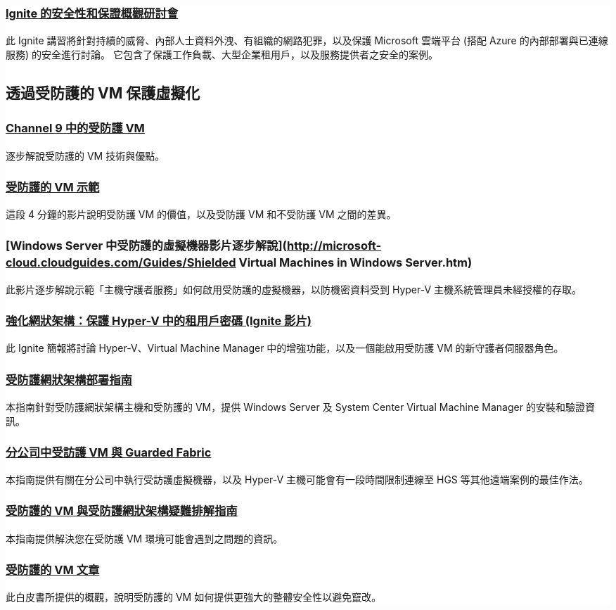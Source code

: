 ### <a name="security-and-assurance-overview-session-at-ignite"></a>[Ignite 的安全性和保證概觀研討會](https://channel9.msdn.com/events/ignite/2015/brk2482)
此 Ignite 講習將針對持續的威脅、內部人士資料外洩、有組織的網路犯罪，以及保護 Microsoft 雲端平台 (搭配 Azure 的內部部署與已連線服務) 的安全進行討論。 它包含了保護工作負載、大型企業租用戶，以及服務提供者之安全的案例。

## <a name="secure-virtualization-with-shielded-vms"></a>透過受防護的 VM 保護虛擬化

### <a name="shielded-vm-in-channel-9"></a>[Channel 9 中的受防護 VM](https://channel9.msdn.com/Shows/Mechanics/Introduction-to-Shielded-Virtual-Machines-in-Windows-Server-2016)
逐步解說受防護的 VM 技術與優點。

### <a name="shielded-vm-demo"></a>[受防護的 VM 示範](https://www.youtube.com/watch?v=xip5Qtk-7d8)
這段 4 分鐘的影片說明受防護 VM 的價值，以及受防護 VM 和不受防護 VM 之間的差異。

### <a name="shielded-virtual-machines-in-windows-server-video-walkthrough"></a>[Windows Server 中受防護的虛擬機器影片逐步解說](http://microsoft-cloud.cloudguides.com/Guides/Shielded Virtual Machines in Windows Server.htm)
此影片逐步解說示範「主機守護者服務」如何啟用受防護的虛擬機器，以防機密資料受到 Hyper-V 主機系統管理員未經授權的存取。

### <a name="harden-the-fabric-protecting-tenant-secrets-in-hyper-v-ignite-video"></a>[強化網狀架構：保護 Hyper-V 中的租用戶密碼 (Ignite 影片)](https://channel9.msdn.com/events/ignite/2015/brk3457)

此 Ignite 簡報將討論 Hyper-V、Virtual Machine Manager 中的增強功能，以及一個能啟用受防護 VM 的新守護者伺服器角色。

### <a name="guarded-fabric-deployment-guide"></a>[受防護網狀架構部署指南](https://docs.microsoft.com/windows-server/virtualization/guarded-fabric-shielded-vm/guarded-fabric-deploying-hgs-overview)
本指南針對受防護網狀架構主機和受防護的 VM，提供 Windows Server 及 System Center Virtual Machine Manager 的安裝和驗證資訊。

### <a name="shielded-vm-and-guarded-fabric-in-branch-offices"></a>[分公司中受訪護 VM 與 Guarded Fabric](https://docs.microsoft.com/windows-server/virtualization/guarded-fabric-shielded-vm/guarded-fabric-manage-branch-office)
本指南提供有關在分公司中執行受訪護虛擬機器，以及 Hyper-V 主機可能會有一段時間限制連線至 HGS 等其他遠端案例的最佳作法。

### <a name="shielded-vm-and-guarded-fabric-troubleshooting-guide"></a>[受防護的 VM 與受防護網狀架構疑難排解指南](https://docs.microsoft.com/windows-server/virtualization/guarded-fabric-shielded-vm/guarded-fabric-troubleshoot-overview)
本指南提供解決您在受防護 VM 環境可能會遇到之問題的資訊。

### <a name="shielded-vm-article"></a>[受防護的 VM 文章](http://windowsitpro.com/hyper-v/super-secure-hyper-v-environments-shielded-vms-2016)
此白皮書所提供的概觀，說明受防護的 VM 如何提供更強大的整體安全性以避免竄改。

